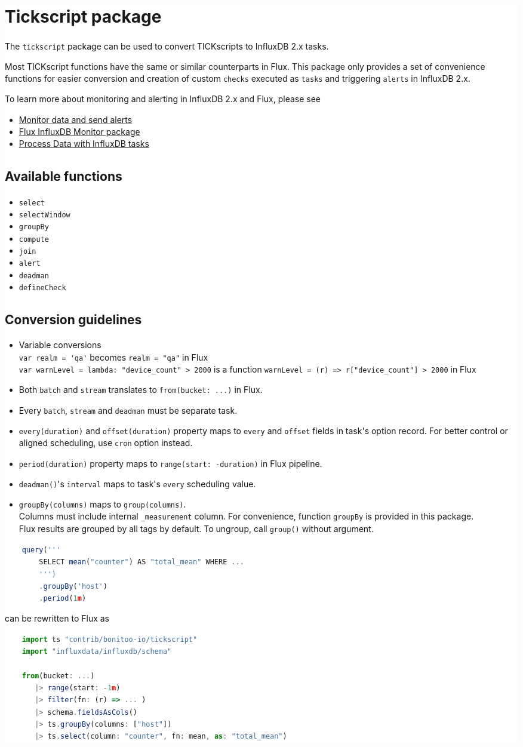 # Tickscript package

The `tickscript` package can be used to convert TICKscripts to InfluxDB 2.x tasks.

Most TICKscript functions have the same or similar counterparts in Flux.
This package only provides a set of convenience functions for easier conversion and creation of custom `checks` executed as `tasks` and triggering `alerts` in InfluxDB 2.x.

To learn more about monitoring and alerting in InfluxDB 2.x and Flux, please see
 - [Monitor data and send alerts](https://docs.influxdata.com/influxdb/v2.0/monitor-alert/)
 - [Flux InfluxDB Monitor package](https://docs.influxdata.com/influxdb/v2.0/reference/flux/stdlib/monitor/)
 - [Process Data with InfluxDB tasks](https://docs.influxdata.com/influxdb/v2.0/process-data/)

## Available functions

- `select`
- `selectWindow`
- `groupBy`
- `compute`
- `join`
- `alert`
- `deadman`
- `defineCheck`

## Conversion guidelines

* Variable conversions  
  `var realm = 'qa'` becomes `realm = "qa"` in Flux  
  `var warnLevel = lambda: "device_count" > 2000` is a function `warnLevel = (r) => r["device_count"] > 2000` in Flux

* Both `batch` and `stream` translates to `from(bucket: ...)` in Flux.

* Every `batch`, `stream` and `deadman` must be separate task.

* `every(duration)` and `offset(duration)` property maps to `every` and `offset` fields in task's option record.
  For better control or aligned scheduling, use `cron` option instead.

* `period(duration)` property maps to `range(start: -duration)` in Flux pipeline.

* `deadman()`'s `interval` maps to task's `every` scheduling value.

* `groupBy(columns)` maps to `group(columns)`.  
  Columns must include internal `_measurement` column.
  For convenience, function `groupBy` is provided in this package.  
  Flux results are grouped by all tags by default. To ungroup, call `group()` without argument.

```js
    query('''
        SELECT mean("counter") AS "total_mean" WHERE ...
        ''')
        .groupBy('host')
        .period(1m)
```
can be rewritten to Flux as
```js
    import ts "contrib/bonitoo-io/tickscript"
    import "influxdata/influxdb/schema"

    from(bucket: ...)
       |> range(start: -1m)
       |> filter(fn: (r) => ... )
       |> schema.fieldsAsCols()
       |> ts.groupBy(columns: ["host"])
       |> ts.select(column: "counter", fn: mean, as: "total_mean")
```
